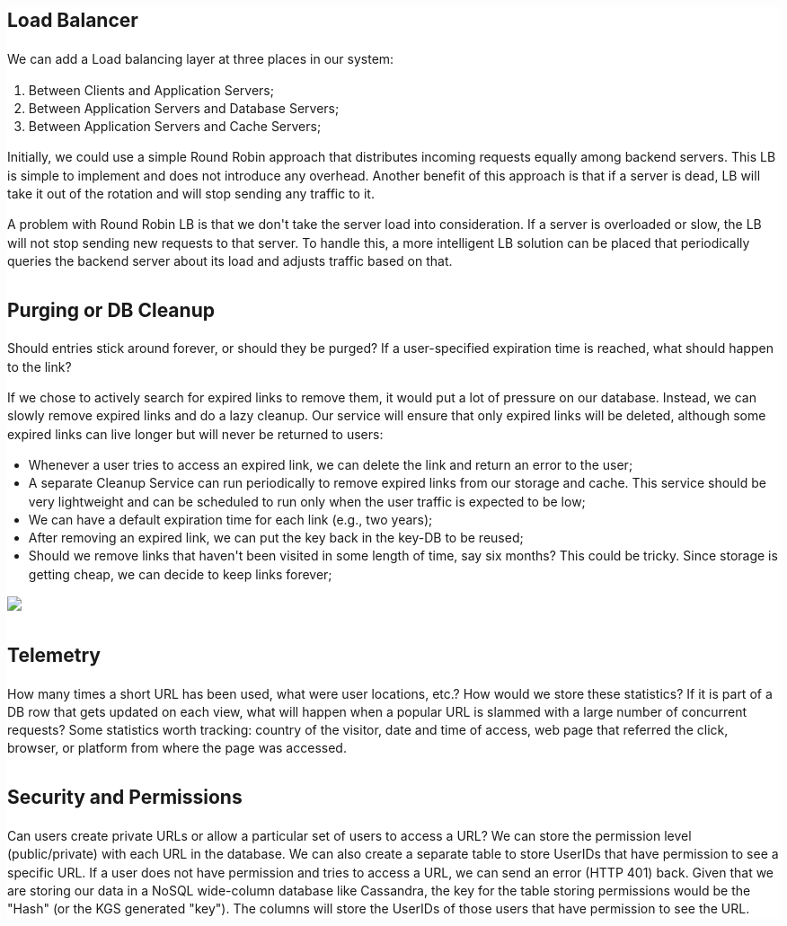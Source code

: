 ## Load Balancer
We can add a Load balancing layer at three places in our system:
1. Between Clients and Application Servers;
2. Between Application Servers and Database Servers;
3. Between Application Servers and Cache Servers;

Initially, we could use a simple Round Robin approach that distributes incoming requests equally among backend servers. This LB is simple to implement and does not introduce any overhead. Another benefit of this approach is that if a server is dead, LB will take it out of the rotation and will stop sending any traffic to it.

A problem with Round Robin LB is that we don't take the server load into consideration. If a server is overloaded or slow, the LB will not stop sending new requests to that server. To handle this, a more intelligent LB solution can be placed that periodically queries the backend server about its load and adjusts traffic based on that.

## Purging or DB Cleanup
Should entries stick around forever, or should they be purged? If a user-specified expiration time is reached, what should happen to the link?

If we chose to actively search for expired links to remove them, it would put a lot of pressure on our database. Instead, we can slowly remove expired links and do a lazy cleanup. Our service will ensure that only expired links will be deleted, although some expired links can live longer but will never be returned to users:
- Whenever a user tries to access an expired link, we can delete the link and return an error to the user;
- A separate Cleanup Service can run periodically to remove expired links from our storage and cache. This service should be very lightweight and can be scheduled to run only when the user traffic is expected to be low;
- We can have a default expiration time for each link (e.g., two years);
- After removing an expired link, we can put the key back in the key-DB to be reused;
- Should we remove links that haven't been visited in some length of time, say six months? This could be tricky. Since storage is getting cheap, we can decide to keep links forever;

![](https://github.com/wangleileichina/HexoPosts/raw/master/SystemDesign/Designing-TinyURL/24.png)

## Telemetry
How many times a short URL has been used, what were user locations, etc.? How would we store these statistics? If it is part of a DB row that gets updated on each view, what will happen when a popular URL is slammed with a large number of concurrent requests?
Some statistics worth tracking: country of the visitor, date and time of access, web page that referred the click, browser, or platform from where the page was accessed.

## Security and Permissions
Can users create private URLs or allow a particular set of users to access a URL?
We can store the permission level (public/private) with each URL in the database. We can also create a separate table to store UserIDs that have permission to see a specific URL. If a user does not have permission and tries to access a URL, we can send an error (HTTP 401) back. Given that we are storing our data in a NoSQL wide-column database like Cassandra, the key for the table storing permissions would be the "Hash" (or the KGS generated "key"). The columns will store the UserIDs of those users that have permission to see the URL.
